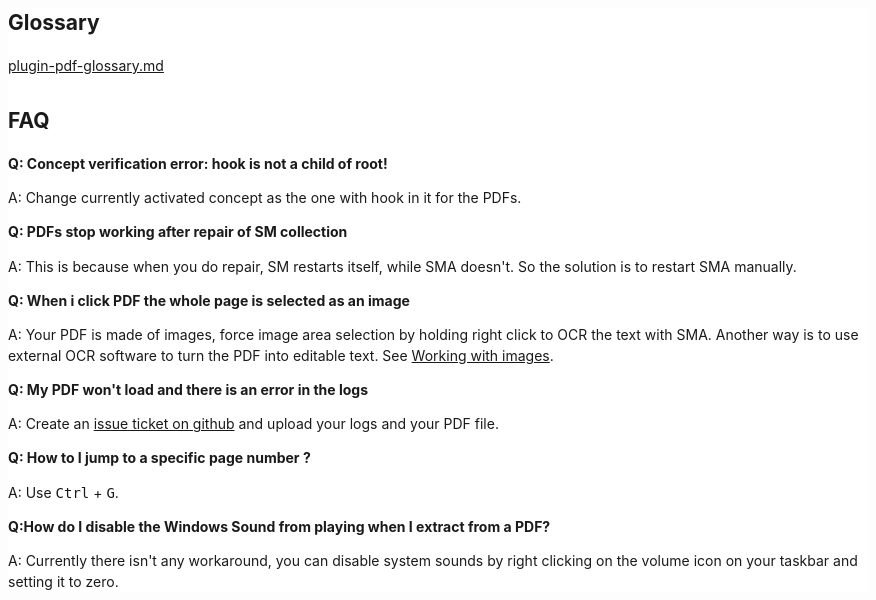 ## Glossary

[plugin-pdf-glossary.md](plugin-pdf-glossary.md ':include')

## FAQ

**Q: Concept verification error: hook is not a child of root!**

A: Change currently activated concept as the one with hook in it for the PDFs.

**Q: PDFs stop working after repair of SM collection**

A: This is because when you do repair, SM restarts itself, while SMA doesn't. So the solution is to restart SMA manually.

**Q: When i click PDF the whole page is selected as an image**

A: Your PDF is made of images, force image area selection by holding right click to OCR the text with SMA. Another way is to use external OCR software to turn the PDF into editable text. See [Working with images](#pdf-force-selection).

**Q: My PDF won't load and there is an error in the logs**

A: Create an [issue ticket on github](https://github.com/supermemo/SuperMemoAssistant.Plugins.PDF/issues) and upload your logs and your PDF file.

**Q: How to I jump to a specific page number ?**

A: Use <kbd>Ctrl</kbd> + <kbd>G</kbd>.

**Q:How do I disable the Windows Sound from playing when I extract from a PDF?**

A: Currently there isn't any workaround, you can disable system sounds by right clicking on the volume icon on your taskbar and setting it to zero.  
